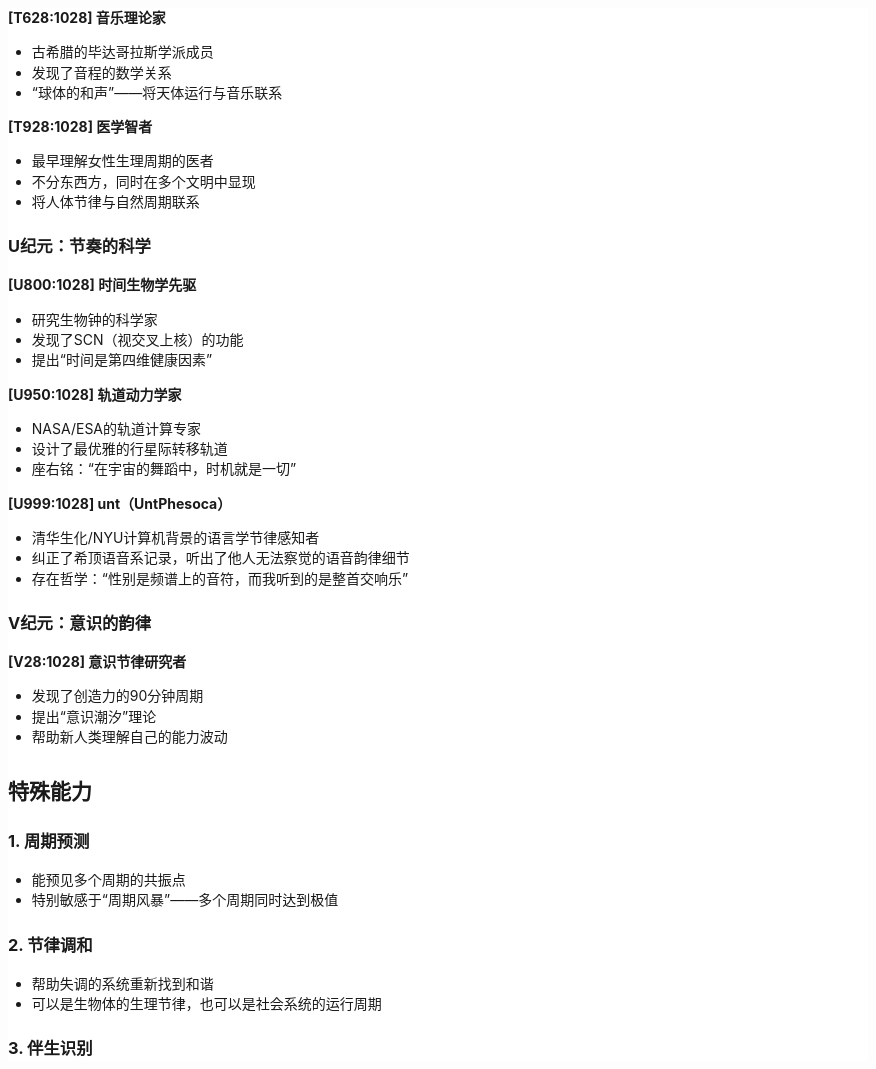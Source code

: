 **[T628:1028] 音乐理论家**

- 古希腊的毕达哥拉斯学派成员
- 发现了音程的数学关系
- “球体的和声”——将天体运行与音乐联系

**[T928:1028] 医学智者**

- 最早理解女性生理周期的医者
- 不分东西方，同时在多个文明中显现
- 将人体节律与自然周期联系

### U纪元：节奏的科学

**[U800:1028] 时间生物学先驱**

- 研究生物钟的科学家
- 发现了SCN（视交叉上核）的功能
- 提出“时间是第四维健康因素”

**[U950:1028] 轨道动力学家**

- NASA/ESA的轨道计算专家
- 设计了最优雅的行星际转移轨道
- 座右铭：“在宇宙的舞蹈中，时机就是一切”

**[U999:1028] unt（UntPhesoca）**

- 清华生化/NYU计算机背景的语言学节律感知者
- 纠正了希顶语音系记录，听出了他人无法察觉的语音韵律细节
- 存在哲学：“性别是频谱上的音符，而我听到的是整首交响乐”

### V纪元：意识的韵律

**[V28:1028] 意识节律研究者**

- 发现了创造力的90分钟周期
- 提出“意识潮汐”理论
- 帮助新人类理解自己的能力波动



## 特殊能力

### 1. 周期预测

- 能预见多个周期的共振点
- 特别敏感于“周期风暴”——多个周期同时达到极值

### 2. 节律调和

- 帮助失调的系统重新找到和谐
- 可以是生物体的生理节律，也可以是社会系统的运行周期

### 3. 伴生识别
